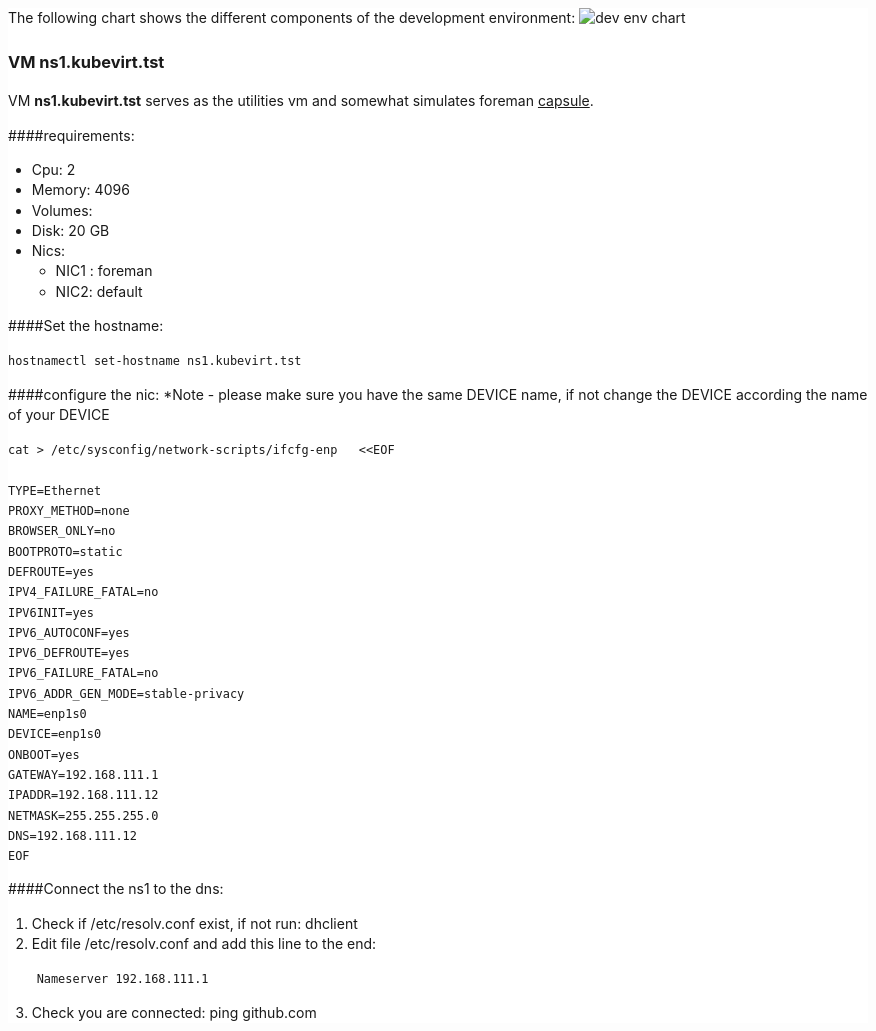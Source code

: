 The following chart shows the different components of the development environment:
![dev env chart](images/development-setup.jpg)



### VM **ns1.kubevirt.tst**
VM **ns1.kubevirt.tst** serves as the utilities vm and somewhat simulates foreman [capsule](https://theforeman.org/plugins/katello/2.4/user_guide/capsules/index.html).

####requirements:
- Cpu: 2
- Memory: 4096
- Volumes:
- Disk: 20 GB
- Nics:
  - NIC1 : foreman
  - NIC2: default

####Set the hostname:
```
hostnamectl set-hostname ns1.kubevirt.tst
```

####configure the nic:
*Note - please make sure you have the same DEVICE name, if not change the DEVICE according the name of your DEVICE 
```clickhouse
cat > /etc/sysconfig/network-scripts/ifcfg-enp	 <<EOF

TYPE=Ethernet
PROXY_METHOD=none
BROWSER_ONLY=no
BOOTPROTO=static
DEFROUTE=yes
IPV4_FAILURE_FATAL=no
IPV6INIT=yes
IPV6_AUTOCONF=yes
IPV6_DEFROUTE=yes
IPV6_FAILURE_FATAL=no
IPV6_ADDR_GEN_MODE=stable-privacy
NAME=enp1s0
DEVICE=enp1s0
ONBOOT=yes
GATEWAY=192.168.111.1
IPADDR=192.168.111.12
NETMASK=255.255.255.0
DNS=192.168.111.12
EOF

```

####Connect the ns1 to the dns:

1. Check if /etc/resolv.conf exist, if not  run: dhclient
2. Edit file /etc/resolv.conf and add this line to the end:
```
    Nameserver 192.168.111.1
```
3. Check you are connected: ping github.com
